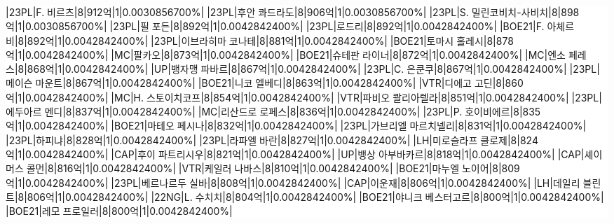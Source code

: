 |23PL|F. 비르츠|8|912억|1|0.0030856700%|
|23PL|후안 콰드라도|8|906억|1|0.0030856700%|
|23PL|S. 밀린코비치-사비치|8|898억|1|0.0030856700%|
|23PL|필 포든|8|892억|1|0.0042842400%|
|23PL|로드리|8|892억|1|0.0042842400%|
|BOE21|F. 아체르비|8|892억|1|0.0042842400%|
|23PL|이브라히마 코나테|8|881억|1|0.0042842400%|
|BOE21|토마시 홀레시|8|878억|1|0.0042842400%|
|MC|팔카오|8|873억|1|0.0042842400%|
|BOE21|슈테판 라이너|8|872억|1|0.0042842400%|
|MC|엔소 페레스|8|868억|1|0.0042842400%|
|UP|뱅자맹 파바르|8|867억|1|0.0042842400%|
|23PL|C. 은쿤쿠|8|867억|1|0.0042842400%|
|23PL|메이슨 마운트|8|867억|1|0.0042842400%|
|BOE21|니코 엘베디|8|863억|1|0.0042842400%|
|VTR|디에고 고딘|8|860억|1|0.0042842400%|
|MC|H. 스토이치코프|8|854억|1|0.0042842400%|
|VTR|파비오 콸리아렐라|8|851억|1|0.0042842400%|
|23PL|에두아르 멘디|8|837억|1|0.0042842400%|
|MC|리산드로 로페스|8|836억|1|0.0042842400%|
|23PL|P. 호이비에르|8|835억|1|0.0042842400%|
|BOE21|마테오 페시나|8|832억|1|0.0042842400%|
|23PL|가브리엘 마르치넬리|8|831억|1|0.0042842400%|
|23PL|하피냐|8|828억|1|0.0042842400%|
|23PL|라파엘 바란|8|827억|1|0.0042842400%|
|LH|미로슬라프 클로제|8|824억|1|0.0042842400%|
|CAP|후이 파트리시우|8|821억|1|0.0042842400%|
|UP|뱅상 아부바카르|8|818억|1|0.0042842400%|
|CAP|셰이머스 콜먼|8|816억|1|0.0042842400%|
|VTR|케일러 나바스|8|810억|1|0.0042842400%|
|BOE21|마누엘 노이어|8|809억|1|0.0042842400%|
|23PL|베르나르두 실바|8|808억|1|0.0042842400%|
|CAP|이운재|8|806억|1|0.0042842400%|
|LH|데일리 블린트|8|806억|1|0.0042842400%|
|22NG|L. 수치치|8|804억|1|0.0042842400%|
|BOE21|야니크 베스터고르|8|800억|1|0.0042842400%|
|BOE21|레모 프로일러|8|800억|1|0.0042842400%|